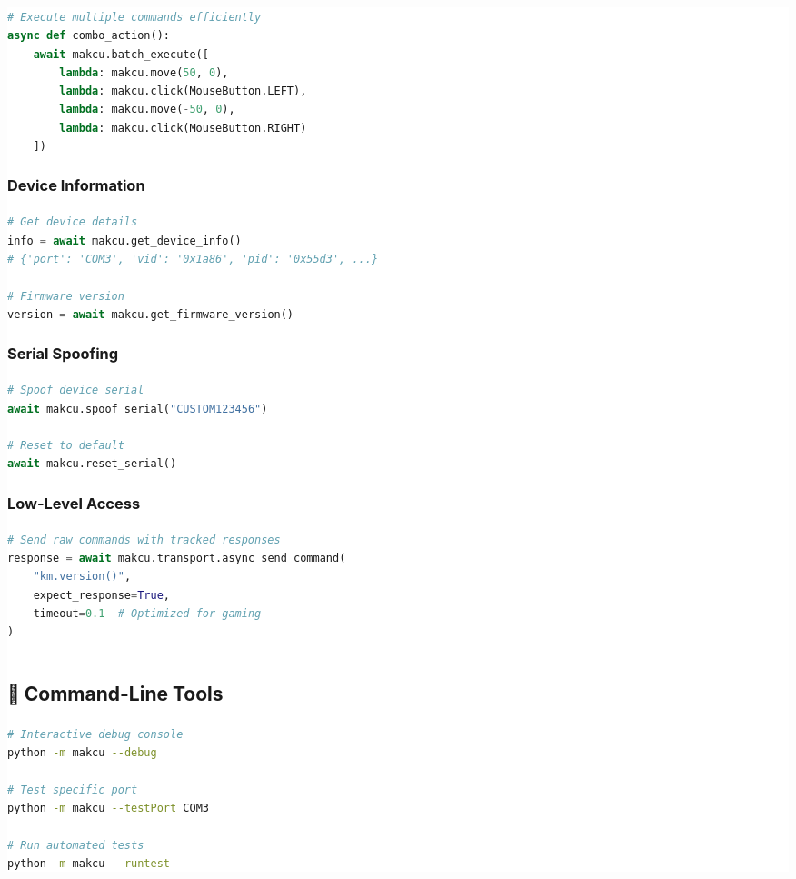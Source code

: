 ```python
# Execute multiple commands efficiently
async def combo_action():
    await makcu.batch_execute([
        lambda: makcu.move(50, 0),
        lambda: makcu.click(MouseButton.LEFT),
        lambda: makcu.move(-50, 0),
        lambda: makcu.click(MouseButton.RIGHT)
    ])
```

### Device Information

```python
# Get device details
info = await makcu.get_device_info()
# {'port': 'COM3', 'vid': '0x1a86', 'pid': '0x55d3', ...}

# Firmware version
version = await makcu.get_firmware_version()
```

### Serial Spoofing

```python
# Spoof device serial
await makcu.spoof_serial("CUSTOM123456")

# Reset to default
await makcu.reset_serial()
```

### Low-Level Access

```python
# Send raw commands with tracked responses
response = await makcu.transport.async_send_command(
    "km.version()", 
    expect_response=True,
    timeout=0.1  # Optimized for gaming
)
```

---

## 🧪 Command-Line Tools

```bash
# Interactive debug console
python -m makcu --debug

# Test specific port
python -m makcu --testPort COM3

# Run automated tests
python -m makcu --runtest
```

